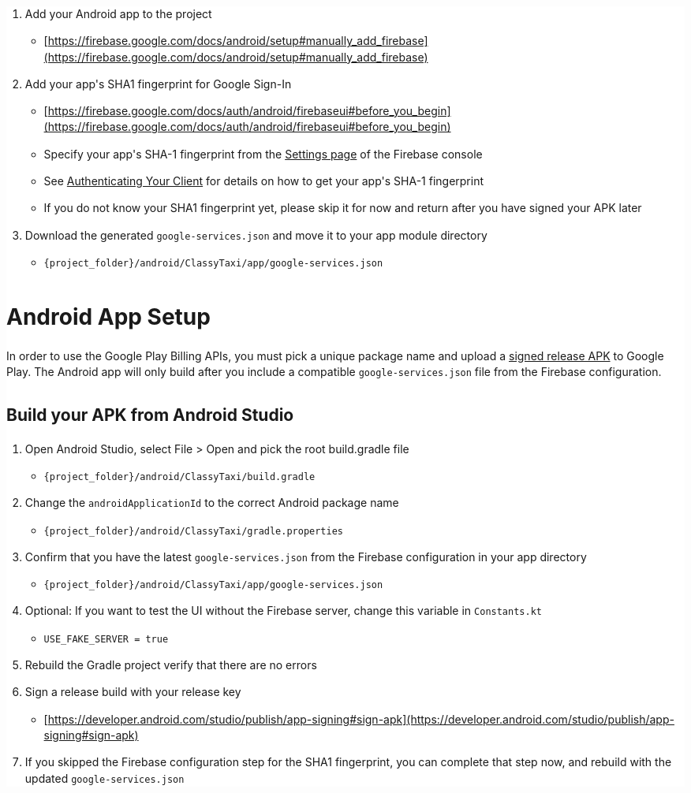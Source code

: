 1. Add your Android app to the project

    * [https://firebase.google.com/docs/android/setup#manually_add_firebase](https://firebase.google.com/docs/android/setup#manually_add_firebase)

1. Add your app's SHA1 fingerprint for Google Sign-In

    * [https://firebase.google.com/docs/auth/android/firebaseui#before_you_begin](https://firebase.google.com/docs/auth/android/firebaseui#before_you_begin)

    * Specify your app's SHA-1 fingerprint from the [Settings page](https://console.firebase.google.com/project/_/settings/general/) of the Firebase console

    * See [Authenticating Your Client](https://developers.google.com/android/guides/client-auth) for details on how to get your app's SHA-1 fingerprint

    * If you do not know your SHA1 fingerprint yet, please skip it for now and return after you have signed your APK later

1. Download the generated `google-services.json` and move it to your app module directory

    * `{project_folder}/android/ClassyTaxi/app/google-services.json`

# Android App Setup

In order to use the Google Play Billing APIs, you must pick a unique package name and upload a [signed release APK](https://developer.android.com/studio/publish/app-signing.html) to Google Play. The Android app will only build after you include a compatible `google-services.json` file from the Firebase configuration.

## Build your APK from Android Studio

1. Open Android Studio, select File > Open and pick the root build.gradle file

    * `{project_folder}/android/ClassyTaxi/build.gradle`

1. Change the `androidApplicationId` to the correct Android package name

    * `{project_folder}/android/ClassyTaxi/gradle.properties`

1. Confirm that you have the latest `google-services.json` from the Firebase configuration in your app directory

    * `{project_folder}/android/ClassyTaxi/app/google-services.json`

1. Optional: If you want to test the UI without the Firebase server, change this variable in `Constants.kt`

    * `USE_FAKE_SERVER = true`

1. Rebuild the Gradle project verify that there are no errors

1. Sign a release build with your release key

    * [https://developer.android.com/studio/publish/app-signing#sign-apk](https://developer.android.com/studio/publish/app-signing#sign-apk)

1. If you skipped the Firebase configuration step for the SHA1 fingerprint, you can complete that step now, and rebuild with the updated `google-services.json`

